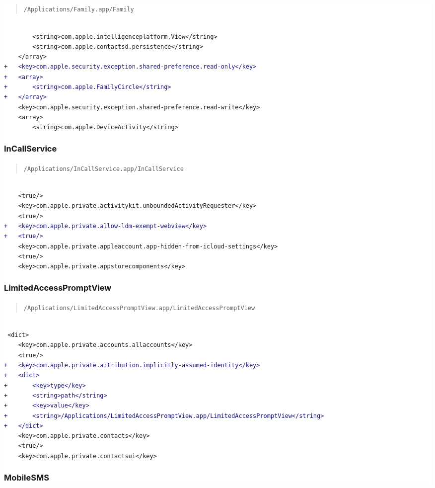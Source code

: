 > `/Applications/Family.app/Family`

```diff

 		<string>com.apple.intelligenceplatform.View</string>
 		<string>com.apple.contactsd.persistence</string>
 	</array>
+	<key>com.apple.security.exception.shared-preference.read-only</key>
+	<array>
+		<string>com.apple.FamilyCircle</string>
+	</array>
 	<key>com.apple.security.exception.shared-preference.read-write</key>
 	<array>
 		<string>com.apple.DeviceActivity</string>

```
### InCallService

> `/Applications/InCallService.app/InCallService`

```diff

 	<true/>
 	<key>com.apple.private.activitykit.unboundedActivityRequester</key>
 	<true/>
+	<key>com.apple.private.allow-ldm-exempt-webview</key>
+	<true/>
 	<key>com.apple.private.appleaccount.app-hidden-from-icloud-settings</key>
 	<true/>
 	<key>com.apple.private.appstorecomponents</key>

```
### LimitedAccessPromptView

> `/Applications/LimitedAccessPromptView.app/LimitedAccessPromptView`

```diff

 <dict>
 	<key>com.apple.private.accounts.allaccounts</key>
 	<true/>
+	<key>com.apple.private.attribution.implicitly-assumed-identity</key>
+	<dict>
+		<key>type</key>
+		<string>path</string>
+		<key>value</key>
+		<string>/Applications/LimitedAccessPromptView.app/LimitedAccessPromptView</string>
+	</dict>
 	<key>com.apple.private.contacts</key>
 	<true/>
 	<key>com.apple.private.contactsui</key>

```
### MobileSMS
